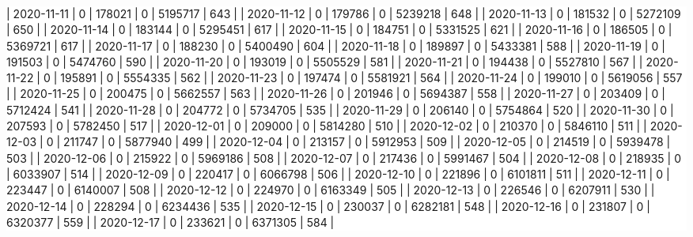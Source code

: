 | 2020-11-11 | 0 | 178021 | 0 | 5195717 | 643 |
| 2020-11-12 | 0 | 179786 | 0 | 5239218 | 648 |
| 2020-11-13 | 0 | 181532 | 0 | 5272109 | 650 |
| 2020-11-14 | 0 | 183144 | 0 | 5295451 | 617 |
| 2020-11-15 | 0 | 184751 | 0 | 5331525 | 621 |
| 2020-11-16 | 0 | 186505 | 0 | 5369721 | 617 |
| 2020-11-17 | 0 | 188230 | 0 | 5400490 | 604 |
| 2020-11-18 | 0 | 189897 | 0 | 5433381 | 588 |
| 2020-11-19 | 0 | 191503 | 0 | 5474760 | 590 |
| 2020-11-20 | 0 | 193019 | 0 | 5505529 | 581 |
| 2020-11-21 | 0 | 194438 | 0 | 5527810 | 567 |
| 2020-11-22 | 0 | 195891 | 0 | 5554335 | 562 |
| 2020-11-23 | 0 | 197474 | 0 | 5581921 | 564 |
| 2020-11-24 | 0 | 199010 | 0 | 5619056 | 557 |
| 2020-11-25 | 0 | 200475 | 0 | 5662557 | 563 |
| 2020-11-26 | 0 | 201946 | 0 | 5694387 | 558 |
| 2020-11-27 | 0 | 203409 | 0 | 5712424 | 541 |
| 2020-11-28 | 0 | 204772 | 0 | 5734705 | 535 |
| 2020-11-29 | 0 | 206140 | 0 | 5754864 | 520 |
| 2020-11-30 | 0 | 207593 | 0 | 5782450 | 517 |
| 2020-12-01 | 0 | 209000 | 0 | 5814280 | 510 |
| 2020-12-02 | 0 | 210370 | 0 | 5846110 | 511 |
| 2020-12-03 | 0 | 211747 | 0 | 5877940 | 499 |
| 2020-12-04 | 0 | 213157 | 0 | 5912953 | 509 |
| 2020-12-05 | 0 | 214519 | 0 | 5939478 | 503 |
| 2020-12-06 | 0 | 215922 | 0 | 5969186 | 508 |
| 2020-12-07 | 0 | 217436 | 0 | 5991467 | 504 |
| 2020-12-08 | 0 | 218935 | 0 | 6033907 | 514 |
| 2020-12-09 | 0 | 220417 | 0 | 6066798 | 506 |
| 2020-12-10 | 0 | 221896 | 0 | 6101811 | 511 |
| 2020-12-11 | 0 | 223447 | 0 | 6140007 | 508 |
| 2020-12-12 | 0 | 224970 | 0 | 6163349 | 505 |
| 2020-12-13 | 0 | 226546 | 0 | 6207911 | 530 |
| 2020-12-14 | 0 | 228294 | 0 | 6234436 | 535 |
| 2020-12-15 | 0 | 230037 | 0 | 6282181 | 548 |
| 2020-12-16 | 0 | 231807 | 0 | 6320377 | 559 |
| 2020-12-17 | 0 | 233621 | 0 | 6371305 | 584 |